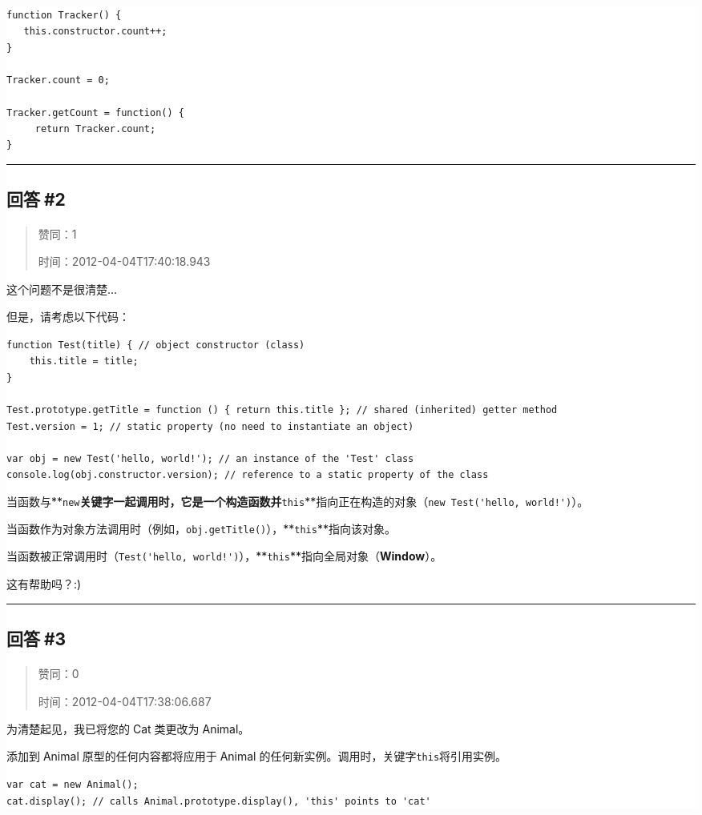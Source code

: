 ```
function Tracker() {
   this.constructor.count++;
}

Tracker.count = 0;

Tracker.getCount = function() {
     return Tracker.count;
} 
```

* * *

## 回答 #2

> 赞同：1
> 
> 时间：2012-04-04T17:40:18.943

这个问题不是很清楚...

但是，请考虑以下代码：

```
function Test(title) { // object constructor (class)
    this.title = title;
}

Test.prototype.getTitle = function () { return this.title }; // shared (inherited) getter method
Test.version = 1; // static property (no need to instantiate an object)

var obj = new Test('hello, world!'); // an instance of the 'Test' class
console.log(obj.constructor.version); // reference to a static property of the class 
```

当函数与**`new`**关键字一起调用时，它是一个构造函数并**`this`**指向正在构造的对象（`new Test('hello, world!')`）。

当函数作为对象方法调用时（例如，`obj.getTitle()`），**`this`**指向该对象。

当函数被正常调用时（`Test('hello, world!')`），**`this`**指向全局对象（**Window**）。

这有帮助吗？:)

* * *

## 回答 #3

> 赞同：0
> 
> 时间：2012-04-04T17:38:06.687

为清楚起见，我已将您的 Cat 类更改为 Animal。

添加到 Animal 原型的任何内容都将应用于 Animal 的任何新实例。调用时，关键字`this`将引用实例。

```
var cat = new Animal();
cat.display(); // calls Animal.prototype.display(), 'this' points to 'cat' 
```
